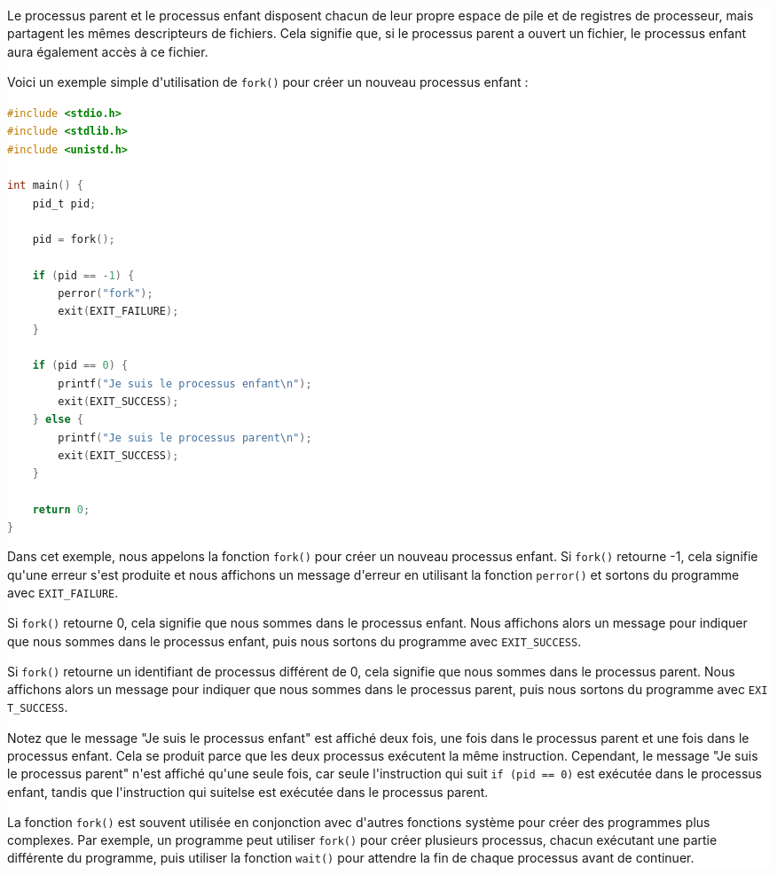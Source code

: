 Le processus parent et le processus enfant disposent chacun de leur propre espace de pile et de registres de processeur, mais partagent les mêmes descripteurs de fichiers. Cela signifie que, si le processus parent a ouvert un fichier, le processus enfant aura également accès à ce fichier.

Voici un exemple simple d'utilisation de `fork()` pour créer un nouveau processus enfant :

```c
#include <stdio.h>
#include <stdlib.h>
#include <unistd.h>

int main() {
    pid_t pid;

    pid = fork();

    if (pid == -1) {
        perror("fork");
        exit(EXIT_FAILURE);
    }

    if (pid == 0) {
        printf("Je suis le processus enfant\n");
        exit(EXIT_SUCCESS);
    } else {
        printf("Je suis le processus parent\n");
        exit(EXIT_SUCCESS);
    }

    return 0;
}
```

Dans cet exemple, nous appelons la fonction `fork()` pour créer un nouveau processus enfant. Si `fork()` retourne -1, cela signifie qu'une erreur s'est produite et nous affichons un message d'erreur en utilisant la fonction `perror()` et sortons du programme avec `EXIT_FAILURE`.

Si `fork()` retourne 0, cela signifie que nous sommes dans le processus enfant. Nous affichons alors un message pour indiquer que nous sommes dans le processus enfant, puis nous sortons du programme avec `EXIT_SUCCESS`.

Si `fork()` retourne un identifiant de processus différent de 0, cela signifie que nous sommes dans le processus parent. Nous affichons alors un message pour indiquer que nous sommes dans le processus parent, puis nous sortons du programme avec `EXIT_SUCCESS`.

Notez que le message "Je suis le processus enfant" est affiché deux fois, une fois dans le processus parent et une fois dans le processus enfant. Cela se produit parce que les deux processus exécutent la même instruction. Cependant, le message "Je suis le processus parent" n'est affiché qu'une seule fois, car seule l'instruction qui suit `if (pid == 0)` est exécutée dans le processus enfant, tandis que l'instruction qui suitelse est exécutée dans le processus parent.

La fonction `fork()` est souvent utilisée en conjonction avec d'autres fonctions système pour créer des programmes plus complexes. Par exemple, un programme peut utiliser `fork()` pour créer plusieurs processus, chacun exécutant une partie différente du programme, puis utiliser la fonction `wait()` pour attendre la fin de chaque processus avant de continuer.
